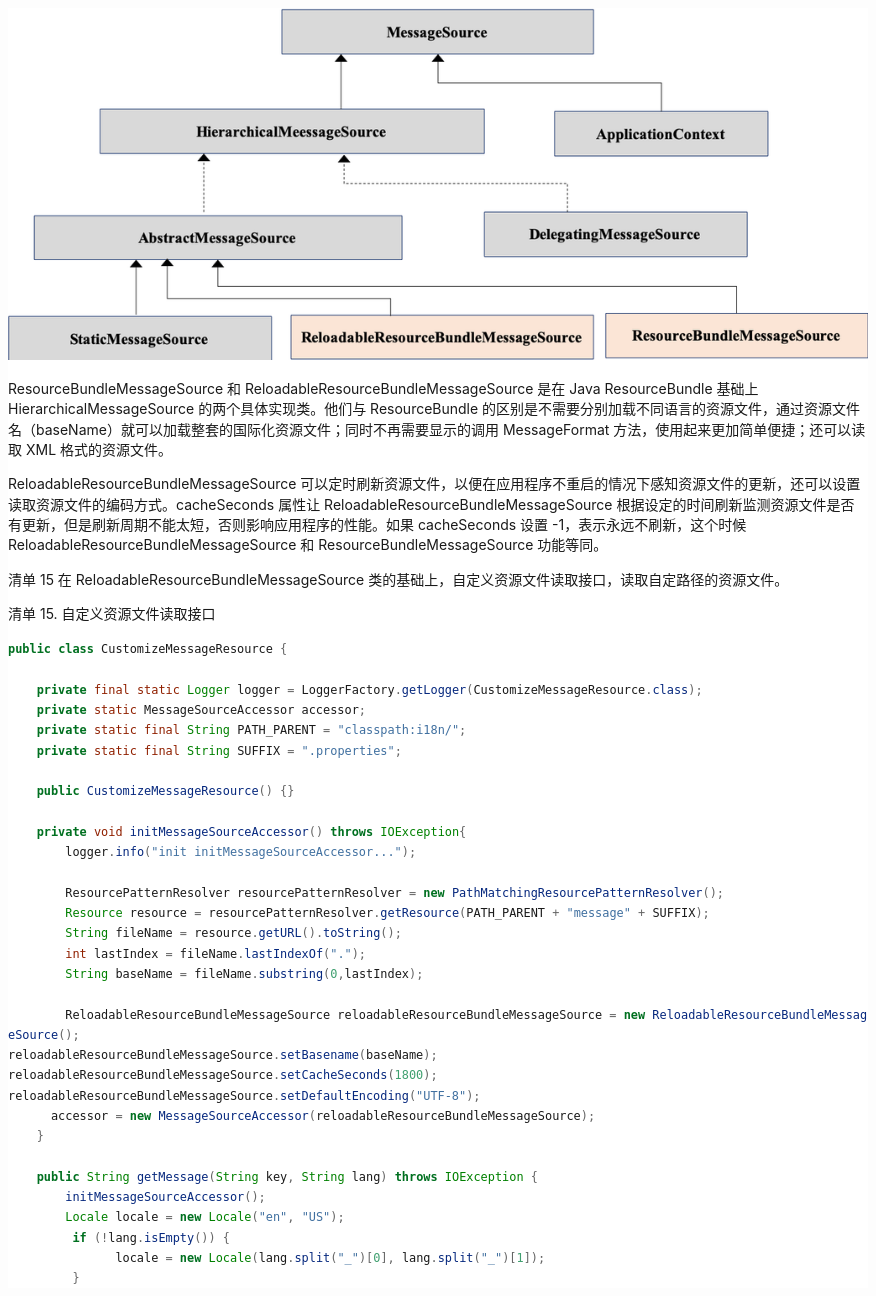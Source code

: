 ![图 11. MessageSource 类图](/img/in-post/post-Spring-Boot-i18n/image011.png)

ResourceBundleMessageSource 和 ReloadableResourceBundleMessageSource 是在 Java ResourceBundle 基础上 HierarchicalMessageSource 的两个具体实现类。他们与 ResourceBundle 的区别是不需要分别加载不同语言的资源文件，通过资源文件名（baseName）就可以加载整套的国际化资源文件；同时不再需要显示的调用 MessageFormat 方法，使用起来更加简单便捷；还可以读取 XML 格式的资源文件。

ReloadableResourceBundleMessageSource 可以定时刷新资源文件，以便在应用程序不重启的情况下感知资源文件的更新，还可以设置读取资源文件的编码方式。cacheSeconds 属性让 ReloadableResourceBundleMessageSource 根据设定的时间刷新监测资源文件是否有更新，但是刷新周期不能太短，否则影响应用程序的性能。如果 cacheSeconds 设置 -1，表示永远不刷新，这个时候 ReloadableResourceBundleMessageSource 和 ResourceBundleMessageSource 功能等同。

清单 15 在 ReloadableResourceBundleMessageSource 类的基础上，自定义资源文件读取接口，读取自定路径的资源文件。

清单 15. 自定义资源文件读取接口
```java
public class CustomizeMessageResource {
 
    private final static Logger logger = LoggerFactory.getLogger(CustomizeMessageResource.class);
    private static MessageSourceAccessor accessor;
    private static final String PATH_PARENT = "classpath:i18n/";
    private static final String SUFFIX = ".properties";
     
    public CustomizeMessageResource() {}
     
    private void initMessageSourceAccessor() throws IOException{
        logger.info("init initMessageSourceAccessor...");
         
        ResourcePatternResolver resourcePatternResolver = new PathMatchingResourcePatternResolver();
        Resource resource = resourcePatternResolver.getResource(PATH_PARENT + "message" + SUFFIX);
        String fileName = resource.getURL().toString();
        int lastIndex = fileName.lastIndexOf(".");
        String baseName = fileName.substring(0,lastIndex);
         
        ReloadableResourceBundleMessageSource reloadableResourceBundleMessageSource = new ReloadableResourceBundleMessageSource();
reloadableResourceBundleMessageSource.setBasename(baseName);
reloadableResourceBundleMessageSource.setCacheSeconds(1800);
reloadableResourceBundleMessageSource.setDefaultEncoding("UTF-8");
      accessor = new MessageSourceAccessor(reloadableResourceBundleMessageSource);
    }
 
    public String getMessage(String key, String lang) throws IOException {
        initMessageSourceAccessor();
        Locale locale = new Locale("en", "US");
         if (!lang.isEmpty()) {
               locale = new Locale(lang.split("_")[0], lang.split("_")[1]);
         }
```